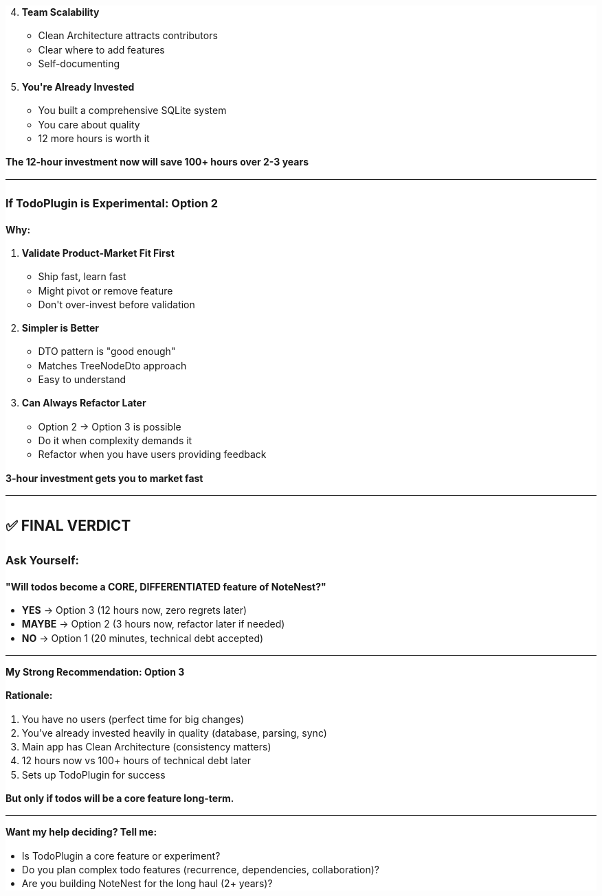 4. **Team Scalability**
   - Clean Architecture attracts contributors
   - Clear where to add features
   - Self-documenting

5. **You're Already Invested**
   - You built a comprehensive SQLite system
   - You care about quality
   - 12 more hours is worth it

**The 12-hour investment now will save 100+ hours over 2-3 years**

---

### **If TodoPlugin is Experimental: Option 2**

**Why:**

1. **Validate Product-Market Fit First**
   - Ship fast, learn fast
   - Might pivot or remove feature
   - Don't over-invest before validation

2. **Simpler is Better**
   - DTO pattern is "good enough"
   - Matches TreeNodeDto approach
   - Easy to understand

3. **Can Always Refactor Later**
   - Option 2 → Option 3 is possible
   - Do it when complexity demands it
   - Refactor when you have users providing feedback

**3-hour investment gets you to market fast**

---

## ✅ FINAL VERDICT

### **Ask Yourself:**

**"Will todos become a CORE, DIFFERENTIATED feature of NoteNest?"**

- **YES** → Option 3 (12 hours now, zero regrets later)
- **MAYBE** → Option 2 (3 hours now, refactor later if needed)
- **NO** → Option 1 (20 minutes, technical debt accepted)

---

**My Strong Recommendation: Option 3**

**Rationale:**
1. You have no users (perfect time for big changes)
2. You've already invested heavily in quality (database, parsing, sync)
3. Main app has Clean Architecture (consistency matters)
4. 12 hours now vs 100+ hours of technical debt later
5. Sets up TodoPlugin for success

**But only if todos will be a core feature long-term.**

---

**Want my help deciding? Tell me:**
- Is TodoPlugin a core feature or experiment?
- Do you plan complex todo features (recurrence, dependencies, collaboration)?
- Are you building NoteNest for the long haul (2+ years)?

